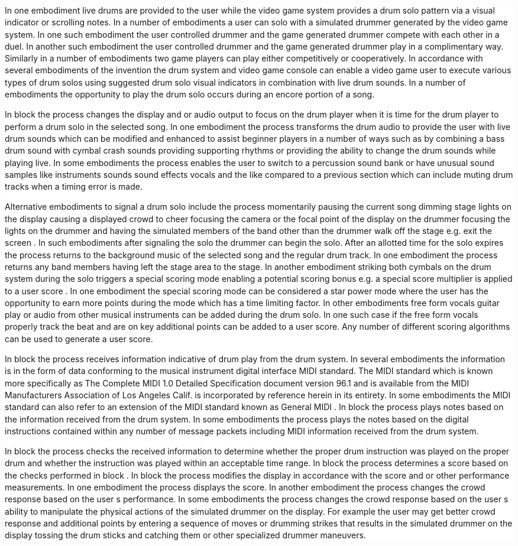 In one embodiment live drums are provided to the user while the video game system provides a drum solo pattern via a visual indicator or scrolling notes. In a number of embodiments a user can solo with a simulated drummer generated by the video game system. In one such embodiment the user controlled drummer and the game generated drummer compete with each other in a duel. In another such embodiment the user controlled drummer and the game generated drummer play in a complimentary way. Similarly in a number of embodiments two game players can play either competitively or cooperatively. In accordance with several embodiments of the invention the drum system and video game console can enable a video game user to execute various types of drum solos using suggested drum solo visual indicators in combination with live drum sounds. In a number of embodiments the opportunity to play the drum solo occurs during an encore portion of a song.

In block the process changes the display and or audio output to focus on the drum player when it is time for the drum player to perform a drum solo in the selected song. In one embodiment the process transforms the drum audio to provide the user with live drum sounds which can be modified and enhanced to assist beginner players in a number of ways such as by combining a bass drum sound with cymbal crash sounds providing supporting rhythms or providing the ability to change the drum sounds while playing live. In some embodiments the process enables the user to switch to a percussion sound bank or have unusual sound samples like instruments sounds sound effects vocals and the like compared to a previous section which can include muting drum tracks when a timing error is made.

Alternative embodiments to signal a drum solo include the process momentarily pausing the current song dimming stage lights on the display causing a displayed crowd to cheer focusing the camera or the focal point of the display on the drummer focusing the lights on the drummer and having the simulated members of the band other than the drummer walk off the stage e.g. exit the screen . In such embodiments after signaling the solo the drummer can begin the solo. After an allotted time for the solo expires the process returns to the background music of the selected song and the regular drum track. In one embodiment the process returns any band members having left the stage area to the stage. In another embodiment striking both cymbals on the drum system during the solo triggers a special scoring mode enabling a potential scoring bonus e.g. a special score multiplier is applied to a user score . In one embodiment the special scoring mode can be considered a star power mode where the user has the opportunity to earn more points during the mode which has a time limiting factor. In other embodiments free form vocals guitar play or audio from other musical instruments can be added during the drum solo. In one such case if the free form vocals properly track the beat and are on key additional points can be added to a user score. Any number of different scoring algorithms can be used to generate a user score.

In block the process receives information indicative of drum play from the drum system. In several embodiments the information is in the form of data conforming to the musical instrument digital interface MIDI standard. The MIDI standard which is known more specifically as The Complete MIDI 1.0 Detailed Specification document version 96.1 and is available from the MIDI Manufacturers Association of Los Angeles Calif. is incorporated by reference herein in its entirety. In some embodiments the MIDI standard can also refer to an extension of the MIDI standard known as General MIDI . In block the process plays notes based on the information received from the drum system. In some embodiments the process plays the notes based on the digital instructions contained within any number of message packets including MIDI information received from the drum system.

In block the process checks the received information to determine whether the proper drum instruction was played on the proper drum and whether the instruction was played within an acceptable time range. In block the process determines a score based on the checks performed in block . In block the process modifies the display in accordance with the score and or other performance measurements. In one embodiment the process displays the score. In another embodiment the process changes the crowd response based on the user s performance. In some embodiments the process changes the crowd response based on the user s ability to manipulate the physical actions of the simulated drummer on the display. For example the user may get better crowd response and additional points by entering a sequence of moves or drumming strikes that results in the simulated drummer on the display tossing the drum sticks and catching them or other specialized drummer maneuvers.
